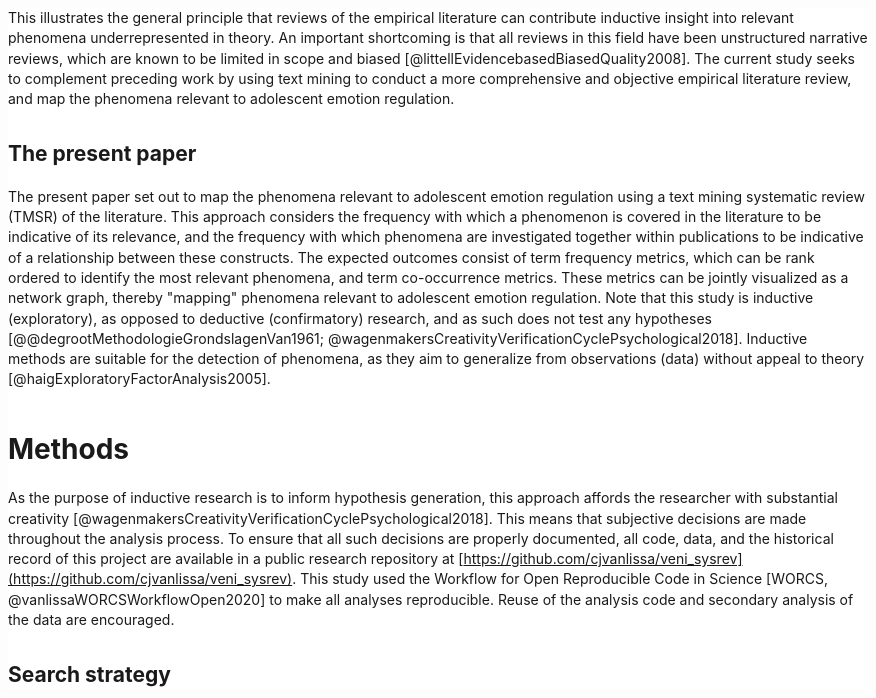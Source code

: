 This illustrates the general principle that reviews of the empirical literature can contribute inductive insight into relevant phenomena underrepresented in theory.
An important shortcoming is that all reviews in this field have been unstructured narrative reviews, which are known to be limited in scope and biased [@littellEvidencebasedBiasedQuality2008].
The current study seeks to complement preceding work by using text mining to conduct a more comprehensive and objective empirical
literature review, and map the phenomena relevant to adolescent emotion regulation.











## The present paper

The present paper set out to map the phenomena relevant to adolescent emotion regulation
using a text mining systematic review (TMSR) of the literature.
This approach considers the frequency with which a phenomenon is covered in the literature to be indicative of its relevance,
and the frequency with which phenomena are investigated together within publications to be indicative of a relationship between these constructs.
The expected outcomes consist of term frequency metrics,
which can be rank ordered to identify the most relevant phenomena,
and term co-occurrence metrics.
These metrics can be jointly visualized as a network graph,
thereby "mapping" phenomena relevant to adolescent emotion regulation.
Note that this study is inductive (exploratory),
as opposed to deductive (confirmatory) research, and as such does not test any hypotheses [@@degrootMethodologieGrondslagenVan1961; @wagenmakersCreativityVerificationCyclePsychological2018].
Inductive methods are suitable for the detection of phenomena,
as they aim to generalize from observations (data) without appeal to theory [@haigExploratoryFactorAnalysis2005].



# Methods

As the purpose of inductive research is to inform hypothesis generation,
this approach affords the researcher with substantial creativity [@wagenmakersCreativityVerificationCyclePsychological2018].
This means that subjective decisions are made throughout the analysis process.
To ensure that all such decisions are properly documented,
all code, data, and the historical record of this project are available in a public research repository at [https://github.com/cjvanlissa/veni_sysrev](https://github.com/cjvanlissa/veni_sysrev). 
This study used the Workflow for Open Reproducible Code in Science [WORCS, @vanlissaWORCSWorkflowOpen2020]
to make all analyses reproducible.
Reuse of the analysis code and secondary analysis of the data are encouraged.

## Search strategy
